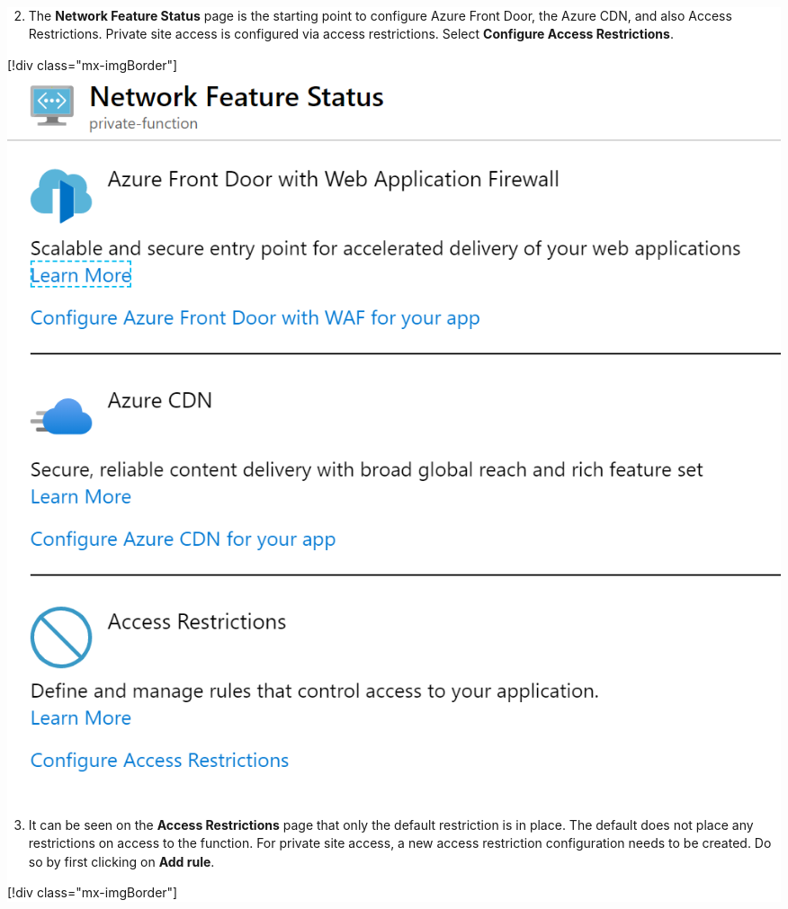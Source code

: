 2. The **Network Feature Status** page is the starting point to configure Azure Front Door, the Azure CDN, and also Access Restrictions. Private site access is configured via access restrictions. Select **Configure Access Restrictions**.

[!div class="mx-imgBorder"]
![Select Platform features in Azure Functions](./media/functions-create-private-site-access/configure-access-restrictions-2.png)

3. It can be seen on the **Access Restrictions** page that only the default restriction is in place. The default does not place any restrictions on access to the function.  For private site access, a new access restriction configuration needs to be created. Do so by first clicking on **Add rule**.

[!div class="mx-imgBorder"]